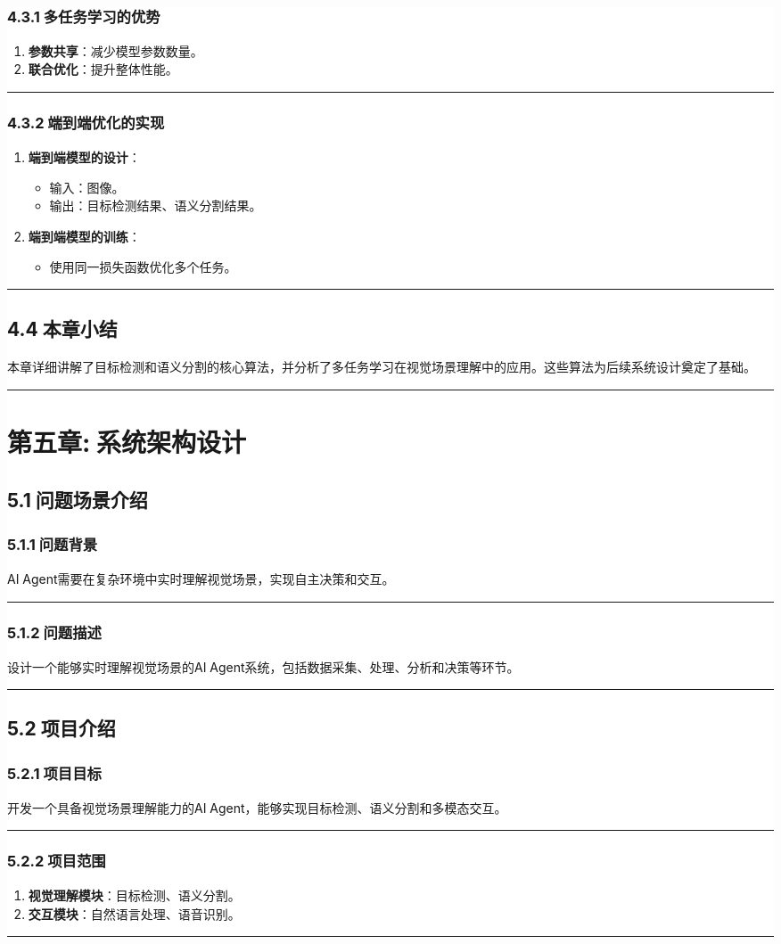 ### 4.3.1 多任务学习的优势

1. **参数共享**：减少模型参数数量。
2. **联合优化**：提升整体性能。

---

### 4.3.2 端到端优化的实现

1. **端到端模型的设计**：
   - 输入：图像。
   - 输出：目标检测结果、语义分割结果。

2. **端到端模型的训练**：
   - 使用同一损失函数优化多个任务。

---

## 4.4 本章小结

本章详细讲解了目标检测和语义分割的核心算法，并分析了多任务学习在视觉场景理解中的应用。这些算法为后续系统设计奠定了基础。

---

# 第五章: 系统架构设计

## 5.1 问题场景介绍

### 5.1.1 问题背景

AI Agent需要在复杂环境中实时理解视觉场景，实现自主决策和交互。

---

### 5.1.2 问题描述

设计一个能够实时理解视觉场景的AI Agent系统，包括数据采集、处理、分析和决策等环节。

---

## 5.2 项目介绍

### 5.2.1 项目目标

开发一个具备视觉场景理解能力的AI Agent，能够实现目标检测、语义分割和多模态交互。

---

### 5.2.2 项目范围

1. **视觉理解模块**：目标检测、语义分割。
2. **交互模块**：自然语言处理、语音识别。

---